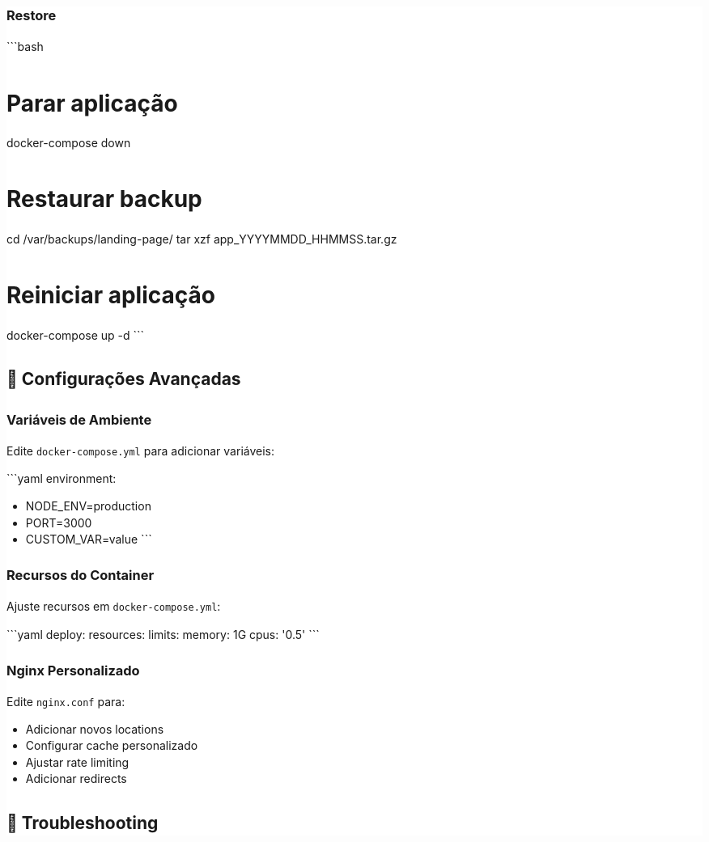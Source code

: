 ### Restore

\`\`\`bash
# Parar aplicação
docker-compose down

# Restaurar backup
cd /var/backups/landing-page/
tar xzf app_YYYYMMDD_HHMMSS.tar.gz

# Reiniciar aplicação
docker-compose up -d
\`\`\`

## 🔧 Configurações Avançadas

### Variáveis de Ambiente

Edite `docker-compose.yml` para adicionar variáveis:

\`\`\`yaml
environment:
  - NODE_ENV=production
  - PORT=3000
  - CUSTOM_VAR=value
\`\`\`

### Recursos do Container

Ajuste recursos em `docker-compose.yml`:

\`\`\`yaml
deploy:
  resources:
    limits:
      memory: 1G
      cpus: '0.5'
\`\`\`

### Nginx Personalizado

Edite `nginx.conf` para:
- Adicionar novos locations
- Configurar cache personalizado
- Ajustar rate limiting
- Adicionar redirects

## 🚨 Troubleshooting

